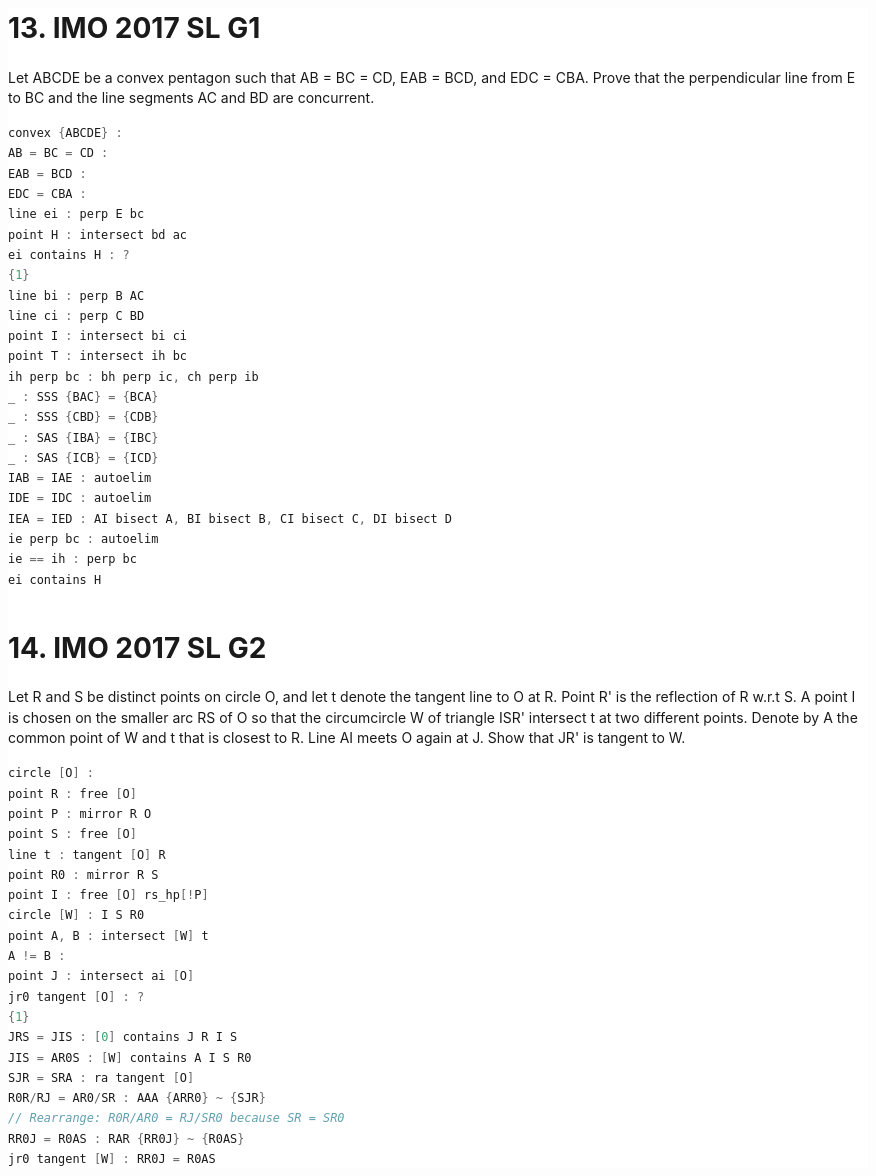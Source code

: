 # 13. IMO 2017 SL G1

Let ABCDE be a convex pentagon such that AB = BC = CD, EAB = BCD, and EDC = CBA. Prove that the perpendicular line from E to BC and the line segments AC and BD are concurrent.

```java
convex {ABCDE} :
AB = BC = CD :
EAB = BCD :
EDC = CBA :
line ei : perp E bc
point H : intersect bd ac
ei contains H : ?
{1}
line bi : perp B AC
line ci : perp C BD
point I : intersect bi ci
point T : intersect ih bc
ih perp bc : bh perp ic, ch perp ib
_ : SSS {BAC} = {BCA}
_ : SSS {CBD} = {CDB}
_ : SAS {IBA} = {IBC}
_ : SAS {ICB} = {ICD}
IAB = IAE : autoelim
IDE = IDC : autoelim
IEA = IED : AI bisect A, BI bisect B, CI bisect C, DI bisect D
ie perp bc : autoelim
ie == ih : perp bc
ei contains H
```

# 14. IMO 2017 SL G2

Let R and S be distinct points on circle O, and let t denote the tangent line to O at R. Point R' is the reflection of R w.r.t S. A point I is chosen on the smaller arc RS of O so that the circumcircle W of triangle ISR' intersect t at two different points. Denote by A the common point of W and t that is closest to R. Line AI meets O again at J. Show that JR' is tangent to W.

```java
circle [O] :
point R : free [O]
point P : mirror R O
point S : free [O]
line t : tangent [O] R
point R0 : mirror R S
point I : free [O] rs_hp[!P]
circle [W] : I S R0
point A, B : intersect [W] t
A != B : 
point J : intersect ai [O]
jr0 tangent [O] : ?
{1}
JRS = JIS : [0] contains J R I S
JIS = AR0S : [W] contains A I S R0
SJR = SRA : ra tangent [O]
R0R/RJ = AR0/SR : AAA {ARR0} ~ {SJR}
// Rearrange: R0R/AR0 = RJ/SR0 because SR = SR0
RR0J = R0AS : RAR {RR0J} ~ {R0AS}
jr0 tangent [W] : RR0J = R0AS
```
